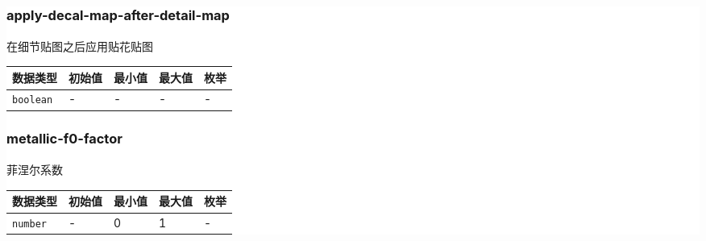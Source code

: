


### apply-decal-map-after-detail-map

在细节贴图之后应用贴花贴图



| 数据类型 | 初始值 | 最小值 | 最大值 | 枚举 |
| --- | --- | --- | --- | --- |
| `boolean` | - | - | - | - |




### metallic-f0-factor

菲涅尔系数



| 数据类型 | 初始值 | 最小值 | 最大值 | 枚举 |
| --- | --- | --- | --- | --- |
| `number` | - | 0 | 1 | - |



